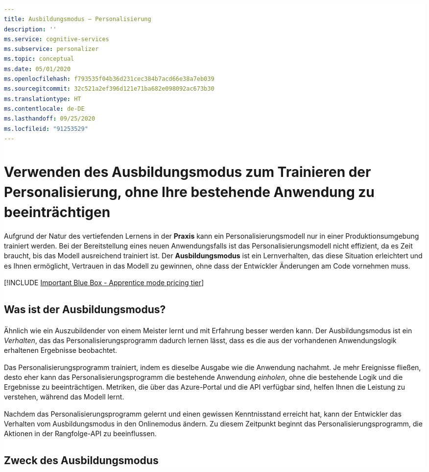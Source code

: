 ```yaml
---
title: Ausbildungsmodus – Personalisierung
description: ''
ms.service: cognitive-services
ms.subservice: personalizer
ms.topic: conceptual
ms.date: 05/01/2020
ms.openlocfilehash: f793535f04b36d231cec384b7acd66e38a7eb039
ms.sourcegitcommit: 32c521a2ef396d121e71ba682e098092ac673b30
ms.translationtype: HT
ms.contentlocale: de-DE
ms.lasthandoff: 09/25/2020
ms.locfileid: "91253529"
---
```

# <a name="use-apprentice-mode-to-train-personalizer-without-affecting-your-existing-application"></a>Verwenden des Ausbildungsmodus zum Trainieren der Personalisierung, ohne Ihre bestehende Anwendung zu beeinträchtigen

Aufgrund der Natur des vertiefenden Lernens in der **Praxis** kann ein Personalisierungsmodell nur in einer Produktionsumgebung trainiert werden. Bei der Bereitstellung eines neuen Anwendungsfalls ist das Personalisierungsmodell nicht effizient, da es Zeit braucht, bis das Modell ausreichend trainiert ist.  Der **Ausbildungsmodus** ist ein Lernverhalten, das diese Situation erleichtert und es Ihnen ermöglicht, Vertrauen in das Modell zu gewinnen, ohne dass der Entwickler Änderungen am Code vornehmen muss.

[!INCLUDE [Important Blue Box - Apprentice mode pricing tier](./includes/important-apprentice-mode.md)]

## <a name="what-is-apprentice-mode"></a>Was ist der Ausbildungsmodus?

Ähnlich wie ein Auszubildender von einem Meister lernt und mit Erfahrung besser werden kann. Der Ausbildungsmodus ist ein _Verhalten_, das das Personalisierungsprogramm dadurch lernen lässt, dass es die aus der vorhandenen Anwendungslogik erhaltenen Ergebnisse beobachtet.

Das Personalisierungsprogramm trainiert, indem es dieselbe Ausgabe wie die Anwendung nachahmt. Je mehr Ereignisse fließen, desto eher kann das Personalisierungsprogramm die bestehende Anwendung _einholen_, ohne die bestehende Logik und die Ergebnisse zu beeinträchtigen. Metriken, die über das Azure-Portal und die API verfügbar sind, helfen Ihnen die Leistung zu verstehen, während das Modell lernt.

Nachdem das Personalisierungsprogramm gelernt und einen gewissen Kenntnisstand erreicht hat, kann der Entwickler das Verhalten vom Ausbildungsmodus in den Onlinemodus ändern. Zu diesem Zeitpunkt beginnt das Personalisierungsprogramm, die Aktionen in der Rangfolge-API zu beeinflussen.

## <a name="purpose-of-apprentice-mode"></a>Zweck des Ausbildungsmodus
